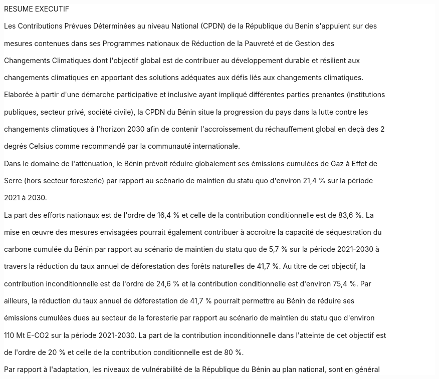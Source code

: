 RESUME EXECUTIF 

Les Contributions Prévues Déterminées au niveau National (CPDN) de la République du Benin s'appuient sur des 

mesures  contenues  dans  ses  Programmes  nationaux  de  Réduction  de  la  Pauvreté  et  de  Gestion  des 

Changements  Climatiques  dont  l'objectif  global  est  de  contribuer  au  développement  durable  et  résilient  aux 

changements climatiques en apportant des solutions adéquates aux défis liés aux changements climatiques.  

Elaborée à partir d'une démarche participative et inclusive ayant impliqué différentes parties prenantes (institutions 

publiques,  secteur  privé,  société  civile),  la  CPDN  du  Bénin  situe  la  progression  du  pays  dans  la  lutte  contre  les 

changements climatiques à l'horizon 2030 afin de contenir l'accroissement du réchauffement global en deçà des 2 

degrés Celsius comme recommandé par la communauté internationale.  

Dans le domaine de l'atténuation, le Bénin prévoit réduire globalement ses émissions cumulées de Gaz à Effet de 

Serre (hors secteur foresterie) par rapport au scénario de maintien du statu quo d'environ 21,4 % sur la période 

2021 à 2030.  

La part des efforts nationaux est de l'ordre de 16,4 % et celle de la contribution conditionnelle est  de 83,6 %. La 

mise en œuvre des mesures envisagées pourrait également contribuer à accroitre la capacité de séquestration du 

carbone cumulée du Bénin par rapport au scénario de maintien du statu quo de 5,7 % sur la période 2021-2030 à 

travers  la  réduction  du  taux  annuel  de  déforestation  des  forêts  naturelles  de  41,7  %.  Au  titre  de  cet  objectif,  la 

contribution  inconditionnelle  est  de  l'ordre  de  24,6 %  et  la  contribution  conditionnelle  est  d'environ    75,4 %.  Par 

ailleurs,  la  réduction  du  taux  annuel  de  déforestation  de  41,7  %  pourrait  permettre  au  Bénin  de  réduire  ses 

émissions cumulées dues au secteur de la foresterie  par rapport au scénario de maintien du statu quo d'environ 

110 Mt E-CO2 sur la période 2021-2030. La part de la contribution inconditionnelle dans l'atteinte de cet objectif est 

de l'ordre de 20 % et celle de la contribution conditionnelle est de 80 %.  

Par rapport à l'adaptation, les niveaux de vulnérabilité de la République du Bénin au plan national, sont en général 
